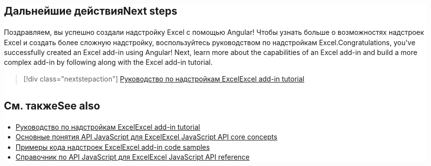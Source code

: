 ## <a name="next-steps"></a><span data-ttu-id="a1a7e-160">Дальнейшие действия</span><span class="sxs-lookup"><span data-stu-id="a1a7e-160">Next steps</span></span>

<span data-ttu-id="a1a7e-p109">Поздравляем, вы успешно создали надстройку Excel с помощью Angular! Чтобы узнать больше о возможностях надстроек Excel и создать более сложную надстройку, воспользуйтесь руководством по надстройкам Excel.</span><span class="sxs-lookup"><span data-stu-id="a1a7e-p109">Congratulations, you've successfully created an Excel add-in using Angular! Next, learn more about the capabilities of an Excel add-in and build a more complex add-in by following along with the Excel add-in tutorial.</span></span>

> [!div class="nextstepaction"]
> [<span data-ttu-id="a1a7e-163">Руководство по надстройкам Excel</span><span class="sxs-lookup"><span data-stu-id="a1a7e-163">Excel add-in tutorial</span></span>](../tutorials/excel-tutorial.yml)

## <a name="see-also"></a><span data-ttu-id="a1a7e-164">См. также</span><span class="sxs-lookup"><span data-stu-id="a1a7e-164">See also</span></span>

* [<span data-ttu-id="a1a7e-165">Руководство по надстройкам Excel</span><span class="sxs-lookup"><span data-stu-id="a1a7e-165">Excel add-in tutorial</span></span>](../tutorials/excel-tutorial-create-table.md)
* [<span data-ttu-id="a1a7e-166">Основные понятия API JavaScript для Excel</span><span class="sxs-lookup"><span data-stu-id="a1a7e-166">Excel JavaScript API core concepts</span></span>](../excel/excel-add-ins-core-concepts.md)
* [<span data-ttu-id="a1a7e-167">Примеры кода надстроек Excel</span><span class="sxs-lookup"><span data-stu-id="a1a7e-167">Excel add-in code samples</span></span>](http://dev.office.com/code-samples#?filters=excel,office%20add-ins)
* [<span data-ttu-id="a1a7e-168">Справочник по API JavaScript для Excel</span><span class="sxs-lookup"><span data-stu-id="a1a7e-168">Excel JavaScript API reference</span></span>](https://dev.office.com/reference/add-ins/excel/excel-add-ins-reference-overview)
